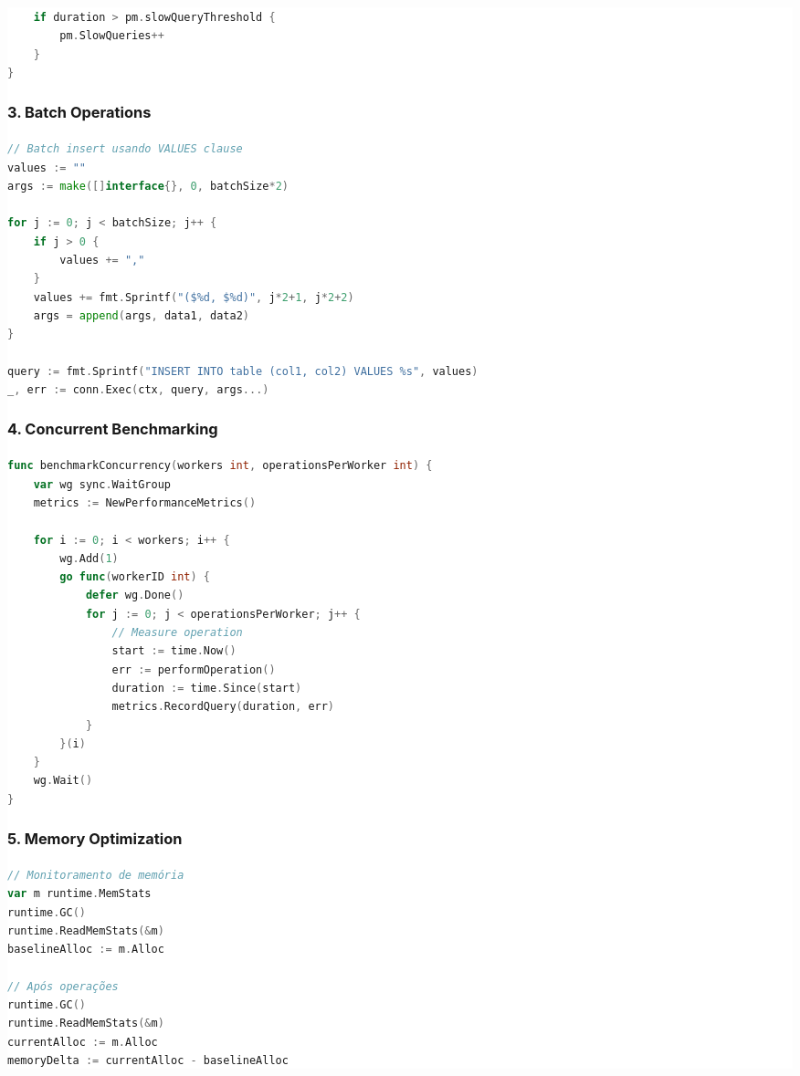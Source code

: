 ```go
    if duration > pm.slowQueryThreshold {
        pm.SlowQueries++
    }
}
```

### 3. Batch Operations
```go
// Batch insert usando VALUES clause
values := ""
args := make([]interface{}, 0, batchSize*2)

for j := 0; j < batchSize; j++ {
    if j > 0 {
        values += ","
    }
    values += fmt.Sprintf("($%d, $%d)", j*2+1, j*2+2)
    args = append(args, data1, data2)
}

query := fmt.Sprintf("INSERT INTO table (col1, col2) VALUES %s", values)
_, err := conn.Exec(ctx, query, args...)
```

### 4. Concurrent Benchmarking
```go
func benchmarkConcurrency(workers int, operationsPerWorker int) {
    var wg sync.WaitGroup
    metrics := NewPerformanceMetrics()
    
    for i := 0; i < workers; i++ {
        wg.Add(1)
        go func(workerID int) {
            defer wg.Done()
            for j := 0; j < operationsPerWorker; j++ {
                // Measure operation
                start := time.Now()
                err := performOperation()
                duration := time.Since(start)
                metrics.RecordQuery(duration, err)
            }
        }(i)
    }
    wg.Wait()
}
```

### 5. Memory Optimization
```go
// Monitoramento de memória
var m runtime.MemStats
runtime.GC()
runtime.ReadMemStats(&m)
baselineAlloc := m.Alloc

// Após operações
runtime.GC()
runtime.ReadMemStats(&m)
currentAlloc := m.Alloc
memoryDelta := currentAlloc - baselineAlloc
```
